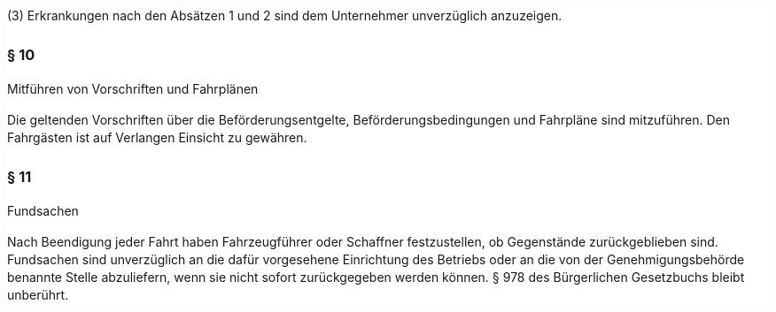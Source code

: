 (3) Erkrankungen nach den Absätzen 1 und 2 sind dem Unternehmer
unverzüglich anzuzeigen.

</div>

</div>

</div>

</div>

<span id="BJNR015730975BJNE002700311.html"></span>

### § 10  
Mitführen von Vorschriften und Fahrplänen

<div>

<div class="jnhtml">

<div>

<div class="jurAbsatz">

Die geltenden Vorschriften über die Beförderungsentgelte,
Beförderungsbedingungen und Fahrpläne sind mitzuführen. Den Fahrgästen
ist auf Verlangen Einsicht zu gewähren.

</div>

</div>

</div>

</div>

<span id="BJNR015730975BJNE002800311.html"></span>

### § 11  
Fundsachen

<div>

<div class="jnhtml">

<div>

<div class="jurAbsatz">

Nach Beendigung jeder Fahrt haben Fahrzeugführer oder Schaffner
festzustellen, ob Gegenstände zurückgeblieben sind. Fundsachen sind
unverzüglich an die dafür vorgesehene Einrichtung des Betriebs oder an
die von der Genehmigungsbehörde benannte Stelle abzuliefern, wenn sie
nicht sofort zurückgegeben werden können. § 978 des Bürgerlichen
Gesetzbuchs bleibt unberührt.

</div>

</div>

</div>
